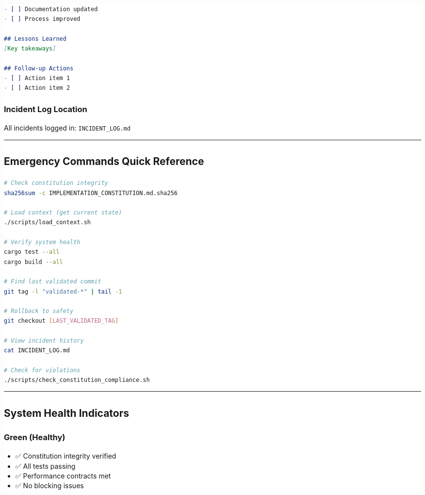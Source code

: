 ```markdown
- [ ] Documentation updated
- [ ] Process improved

## Lessons Learned
[Key takeaways]

## Follow-up Actions
- [ ] Action item 1
- [ ] Action item 2
```

### Incident Log Location
All incidents logged in: `INCIDENT_LOG.md`

---

## Emergency Commands Quick Reference

```bash
# Check constitution integrity
sha256sum -c IMPLEMENTATION_CONSTITUTION.md.sha256

# Load context (get current state)
./scripts/load_context.sh

# Verify system health
cargo test --all
cargo build --all

# Find last validated commit
git tag -l "validated-*" | tail -1

# Rollback to safety
git checkout [LAST_VALIDATED_TAG]

# View incident history
cat INCIDENT_LOG.md

# Check for violations
./scripts/check_constitution_compliance.sh
```

---

## System Health Indicators

### Green (Healthy)
- ✅ Constitution integrity verified
- ✅ All tests passing
- ✅ Performance contracts met
- ✅ No blocking issues

